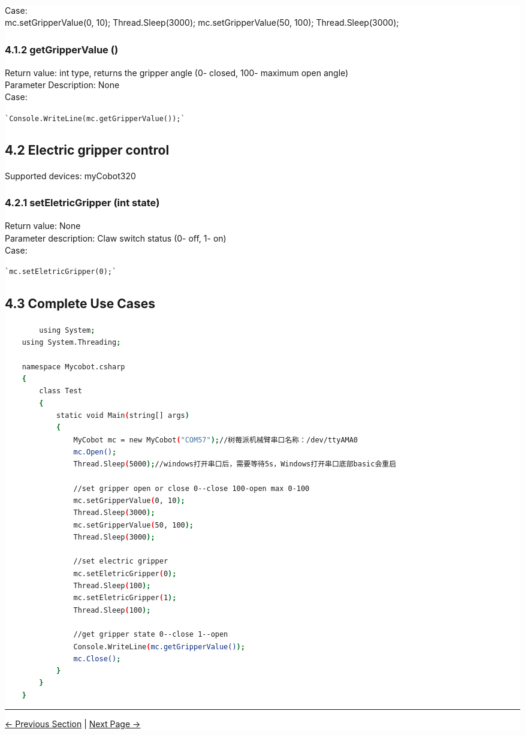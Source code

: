 Case:<br>
	mc.setGripperValue(0, 10);
	Thread.Sleep(3000);
	mc.setGripperValue(50, 100);
	Thread.Sleep(3000);
### 4.1.2 **getGripperValue ()**<br>
Return value: int type, returns the gripper angle (0- closed, 100- maximum open angle)<br>
Parameter Description: None<br>
Case:<br>

	`Console.WriteLine(mc.getGripperValue());`

## 4.2 Electric gripper control
Supported devices: myCobot320<br>
### 4.2.1 **setEletricGripper (int state)**<br>
Return value: None<br>
Parameter description: Claw switch status (0- off, 1- on)<br>
Case:<br>

	`mc.setEletricGripper(0);`
## 4.3 Complete Use Cases
```bash
		using System;
	using System.Threading;
	
	namespace Mycobot.csharp
	{
	    class Test
	    {
	        static void Main(string[] args)
	        {
	            MyCobot mc = new MyCobot("COM57");//树莓派机械臂串口名称：/dev/ttyAMA0
	            mc.Open();
	            Thread.Sleep(5000);//windows打开串口后，需要等待5s，Windows打开串口底部basic会重启
	
	            //set gripper open or close 0--close 100-open max 0-100
	            mc.setGripperValue(0, 10);
	            Thread.Sleep(3000);
	            mc.setGripperValue(50, 100);
	            Thread.Sleep(3000);
	
				//set electric gripper
				mc.setEletricGripper(0);
				Thread.Sleep(100);
				mc.setEletricGripper(1);
				Thread.Sleep(100);
	
	            //get gripper state 0--close 1--open
	            Console.WriteLine(mc.getGripperValue());
	            mc.Close();
	        }
	    }
	}
```
---

[← Previous Section](../15-ApplicationBaseCSharp/15.1-myCobot320-M5.md) | [Next Page →](../15-ApplicationBaseCSharp/15.4-API.md)